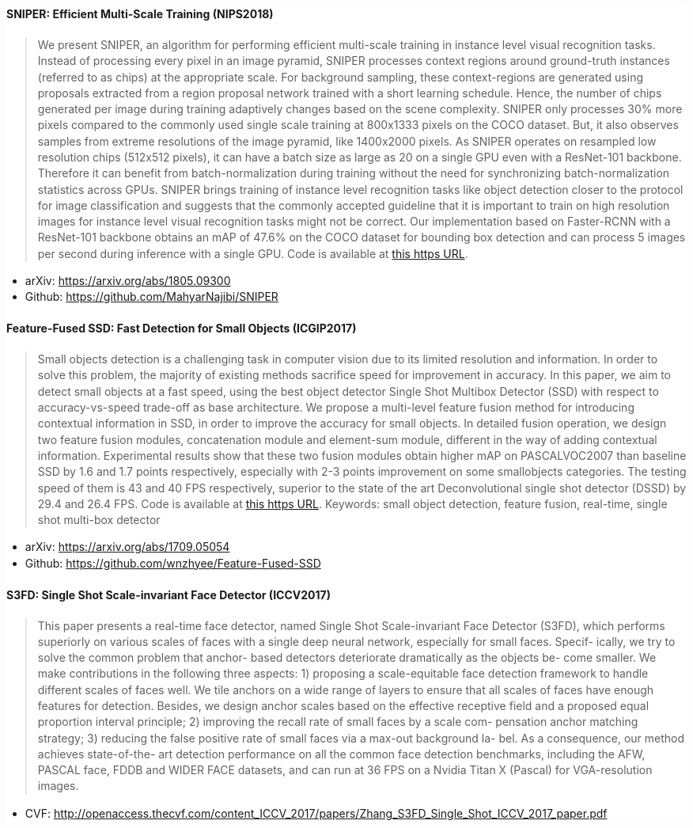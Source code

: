 #### SNIPER: Efficient Multi-Scale Training (NIPS2018)

>We present SNIPER, an algorithm for performing efficient multi-scale training in instance level visual recognition tasks. Instead of processing every pixel in an image pyramid, SNIPER processes context regions around ground-truth instances (referred to as chips) at the appropriate scale. For background sampling, these context-regions are generated using proposals extracted from a region proposal network trained with a short learning schedule. Hence, the number of chips generated per image during training adaptively changes based on the scene complexity. SNIPER only processes 30% more pixels compared to the commonly used single scale training at 800x1333 pixels on the COCO dataset. But, it also observes samples from extreme resolutions of the image pyramid, like 1400x2000 pixels. As SNIPER operates on resampled low resolution chips (512x512 pixels), it can have a batch size as large as 20 on a single GPU even with a ResNet-101 backbone. Therefore it can benefit from batch-normalization during training without the need for synchronizing batch-normalization statistics across GPUs. SNIPER brings training of instance level recognition tasks like object detection closer to the protocol for image classification and suggests that the commonly accepted guideline that it is important to train on high resolution images for instance level visual recognition tasks might not be correct. Our implementation based on Faster-RCNN with a ResNet-101 backbone obtains an mAP of 47.6% on the COCO dataset for bounding box detection and can process 5 images per second during inference with a single GPU. Code is available at [this https URL](https://github.com/MahyarNajibi/SNIPER/).
- arXiv: https://arxiv.org/abs/1805.09300  
- Github: https://github.com/MahyarNajibi/SNIPER

#### Feature-Fused SSD: Fast Detection for Small Objects (ICGIP2017)

>Small objects detection is a challenging task in computer vision due to its limited resolution and information. In order to solve this problem, the majority of existing methods sacrifice speed for improvement in accuracy. In this paper, we aim to detect small objects at a fast speed, using the best object detector Single Shot Multibox Detector (SSD) with respect to accuracy-vs-speed trade-off as base architecture. We propose a multi-level feature fusion method for introducing contextual information in SSD, in order to improve the accuracy for small objects. In detailed fusion operation, we design two feature fusion modules, concatenation module and element-sum module, different in the way of adding contextual information. Experimental results show that these two fusion modules obtain higher mAP on PASCALVOC2007 than baseline SSD by 1.6 and 1.7 points respectively, especially with 2-3 points improvement on some smallobjects categories. The testing speed of them is 43 and 40 FPS respectively, superior to the state of the art Deconvolutional single shot detector (DSSD) by 29.4 and 26.4 FPS. Code is available at [this https URL](https://github.com/wnzhyee/Feature-Fused-SSD). Keywords: small object detection, feature fusion, real-time, single shot multi-box detector
- arXiv: https://arxiv.org/abs/1709.05054  
- Github: https://github.com/wnzhyee/Feature-Fused-SSD

#### S3FD: Single Shot Scale-invariant Face Detector (ICCV2017)

>This paper presents a real-time face detector, named Single Shot Scale-invariant Face Detector (S3FD), which performs superiorly on various scales of faces with a single deep neural network, especially for small faces. Specif- ically, we try to solve the common problem that anchor- based detectors deteriorate dramatically as the objects be- come smaller. We make contributions in the following three aspects: 1) proposing a scale-equitable face detection framework to handle different scales of faces well. We tile anchors on a wide range of layers to ensure that all scales of faces have enough features for detection. Besides, we design anchor scales based on the effective receptive field and a proposed equal proportion interval principle; 2) improving the recall rate of small faces by a scale com- pensation anchor matching strategy; 3) reducing the false positive rate of small faces via a max-out background la- bel. As a consequence, our method achieves state-of-the- art detection performance on all the common face detection benchmarks, including the AFW, PASCAL face, FDDB and WIDER FACE datasets, and can run at 36 FPS on a Nvidia Titan X (Pascal) for VGA-resolution images.
- CVF: http://openaccess.thecvf.com/content_ICCV_2017/papers/Zhang_S3FD_Single_Shot_ICCV_2017_paper.pdf
